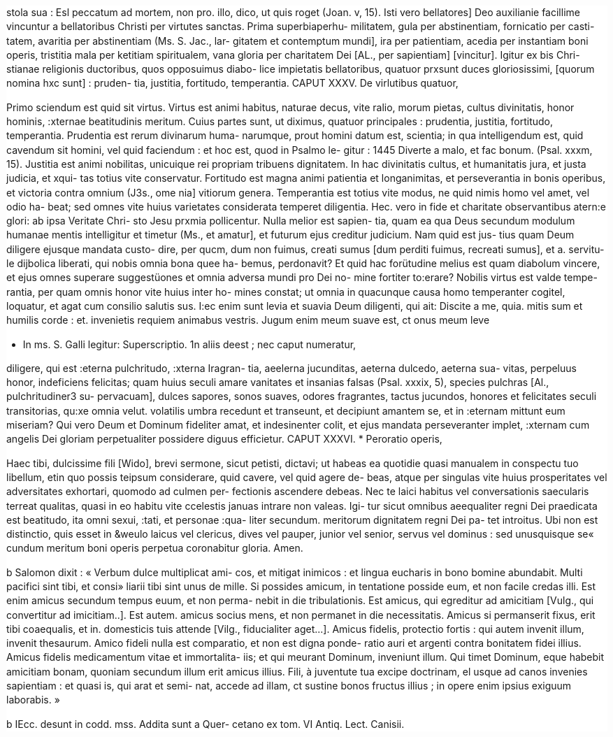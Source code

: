 stola sua : Esl peccatum ad mortem, non pro. illo, dico, ut quis roget (Joan. v, 15). Isti vero bellatores] Deo auxilianie facillime vincuntur a bellatoribus Christi per virtutes sanctas. Prima superbiaperhu- militatem, gula per abstinentiam, fornicatio per casti- tatem, avaritia per abstinentiam (Ms. S. Jac., lar- gitatem et contemptum mundi], ira per patientiam, acedia per instantiam boni operis, tristitia mala per ketitiam spiritualem, vana gloria per charitatem Dei [AL., per sapientiam] [vincitur]. Igitur ex bis Chri- stianae religionis ductoribus, quos opposuimus diabo- lice impietatis bellatoribus, quatuor prxsunt duces gloriosissimi, [quorum nomina hxc sunt] : pruden- tia, justitia, fortitudo, temperantia. CAPUT XXXV. De virlutibus quatuor,  

Primo sciendum est quid sit virtus. Virtus est animi habitus, naturae decus, vite ralio, morum pietas, cultus divinitatis, honor hominis, :xternae beatitudinis meritum. Cuius partes sunt, ut diximus, quatuor principales : prudentia, justitia, fortitudo, temperantia. Prudentia est rerum divinarum huma- narumque, prout homini datum est, scientia; in qua intelligendum est, quid cavendum sit homini, vel quid faciendum : et hoc est, quod in Psalmo le- gitur : 1445 Diverte a malo, et fac bonum. (Psal. xxxm, 15). Justitia est animi nobilitas, unicuique rei propriam tribuens dignitatem. In hac divinitatis cultus, et humanitatis jura, et justa judicia, et xqui- tas totius vite conservatur. Fortitudo est magna animi patientia et longanimitas, et perseverantia in bonis operibus, et victoria contra omnium (J3s., ome nia] vitiorum genera. Temperantia est totius vite modus, ne quid nimis homo vel amet, vel odio ha- beat; sed omnes vite huius varietates considerata temperet diligentia. Hec. vero in fide et charitate observantibus atern:e glori: ab ipsa Veritate Chri- sto Jesu prxmia pollicentur. Nulla melior est sapien- tia, quam ea qua Deus secundum modulum humanae mentis intelligitur et timetur (Ms., et amatur], et futurum ejus creditur judicium. Nam quid est jus- tius quam Deum diligere ejusque mandata custo- dire, per qucm, dum non fuimus, creati sumus [dum perditi fuimus, recreati sumus], et a. servitu- le dijbolica liberati, qui nobis omnia bona quee  ha- bemus, perdonavit? Et quid hac forütudine melius est quam diabolum vincere, et ejus omnes superare suggestüones et omnia adversa mundi pro Dei no- mine fortiter to:erare? Nobilis virtus est valde tempe- rantia, per quam omnis honor vite huius inter ho- mines constat; ut omnia in quacunque causa homo temperanter cogitel, loquatur, et agat cum consilio salutis sus. I:ec enim sunt levia et suavia Deum diligenti, qui ait: Discite a me, quia. mitis sum et humilis corde : et. invenietis requiem animabus vestris. Jugum enim meum suave est, ct onus meum leve  

* In ms. S. Galli legitur: Superscriptio. 1n aliis deest ; nec caput numeratur,  

diligere, qui est :eterna pulchritudo, :xterna Iragran- tia, aeelerna jucunditas, aeterna dulcedo, aeterna sua- vitas, perpeluus honor, indeficiens felicitas; quam huius seculi amare vanitates et insanias falsas (Psal. xxxix, 5), species pulchras [Al., pulchritudiner3 su- pervacuam], dulces sapores, sonos suaves, odores fragrantes, tactus jucundos, honores et felicitates seculi transitorias, qu:xe omnia velut. volatilis umbra recedunt et transeunt, et decipiunt amantem se, et in :eternam mittunt eum miseriam? Qui vero Deum et Dominum fideliter amat, et indesinenter colit, et ejus mandata perseveranter implet, :xternam cum angelis Dei gloriam perpetualiter possidere diguus efficietur. CAPUT XXXVI. * Peroratio operis,  

Haec tibi, dulcissime fili [Wido], brevi sermone, sicut petisti, dictavi; ut habeas ea quotidie quasi manualem in conspectu tuo libellum, etin quo possis teipsum considerare, quid cavere, vel quid agere de- beas, atque per singulas vite huius prosperitates vel adversitates exhortari, quomodo ad culmen per- fectionis ascendere debeas. Nec te laici habitus vel conversationis saecularis terreat qualitas, quasi in eo habitu vite ccelestis januas intrare non valeas. Igi- tur sicut omnibus aeequaliter regni Dei praedicata est beatitudo, ita omni sexui, :tati, et personae :qua- liter secundum. meritorum dignitatem regni Dei pa- tet introitus. Ubi non est distinctio, quis esset in &weulo laicus vel clericus, dives vel pauper, junior vel senior, servus vel dominus : sed unusquisque se« cundum meritum boni operis perpetua coronabitur gloria. Amen.  

b Salomon dixit : « Verbum dulce multiplicat ami- cos, et mitigat inimicos : et lingua eucharis in bono bomine abundabit. Multi pacifici sint tibi, et consi» liarii tibi sint unus de mille. Si possides amicum, in tentatione posside eum, et non facile credas illi. Est enim amicus secundum tempus euum, et non perma- nebit in die tribulationis. Est amicus, qui egreditur ad amicitiam [Vulg., qui convertitur ad imicitiam..]. Est autem. amicus socius mens, et non permanet in die necessitatis. Amicus si permanserit fixus, erit tibi coaequalis, et in. domesticis tuis attende [Vilg., fiducialiter aget...]. Amicus fidelis, protectio fortis : qui autem invenit illum, invenit thesaurum. Amico fideli nulla est comparatio, et non est digna ponde- ratio auri et argenti contra bonitatem fidei illius. Amicus fidelis medicamentum vitae et immortalita- iis; et qui meurant Dominum, inveniunt illum. Qui timet Dominum, eque habebit amicitiam bonam, quoniam secundum illum erit amicus illius. Fili, à juventute tua excipe doctrinam, el usque ad canos invenies sapientiam : et quasi is, qui arat et semi- nat, accede ad illam, ct sustine bonos fructus illius ; in opere enim ipsius exiguum laborabis. »  

b IEcc. desunt in codd. mss. Addita sunt a Quer- cetano ex tom. VI Antiq. Lect. Canisii. 
